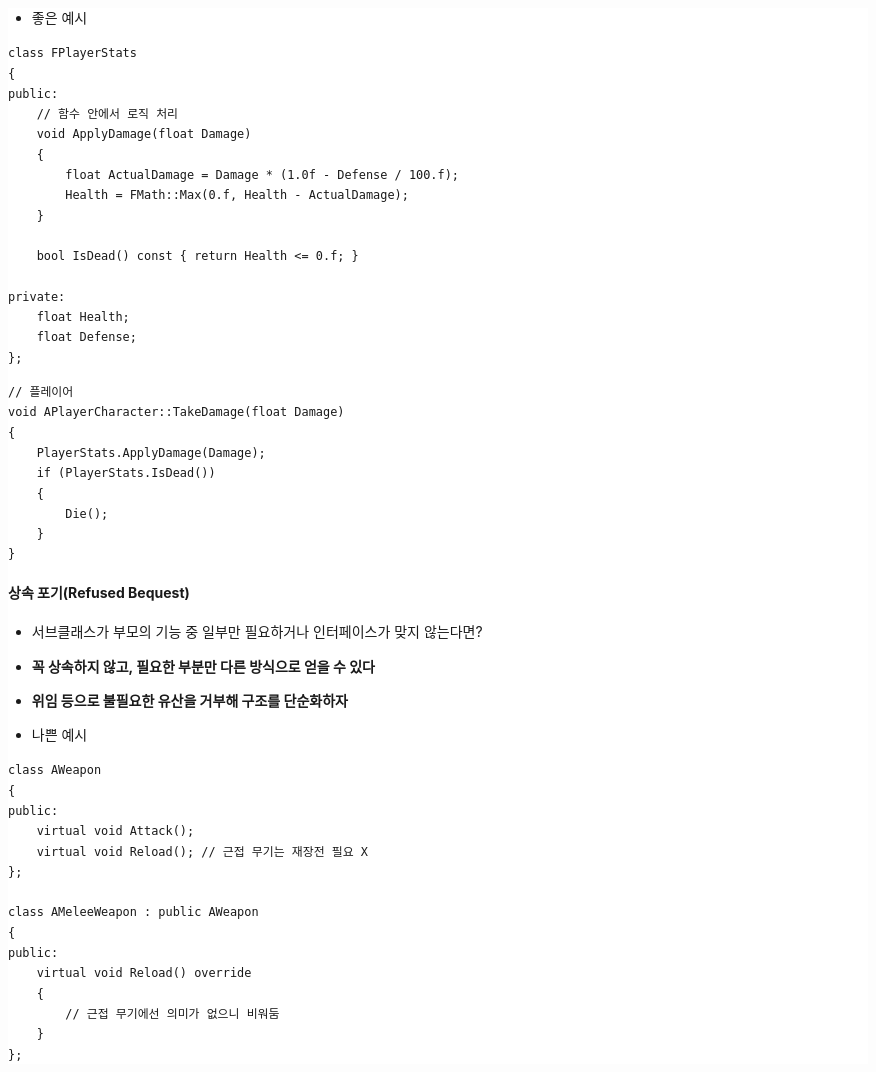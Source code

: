 - 좋은 예시

```
class FPlayerStats
{
public:
    // 함수 안에서 로직 처리
    void ApplyDamage(float Damage)
    {
        float ActualDamage = Damage * (1.0f - Defense / 100.f);
        Health = FMath::Max(0.f, Health - ActualDamage);
    }

    bool IsDead() const { return Health <= 0.f; }

private:
    float Health;
    float Defense;
};
```

```
// 플레이어
void APlayerCharacter::TakeDamage(float Damage)
{
    PlayerStats.ApplyDamage(Damage);
    if (PlayerStats.IsDead())
    {
        Die();
    }
}
```


#### 상속 포기(Refused Bequest)

- 서브클래스가 부모의 기능 중 일부만 필요하거나 인터페이스가 맞지 않는다면?
- **꼭 상속하지 않고, 필요한 부분만 다른 방식으로 얻을 수 있다**
- **위임 등으로 불필요한 유산을 거부해 구조를 단순화하자**

- 나쁜 예시

```
class AWeapon
{
public:
    virtual void Attack();
    virtual void Reload(); // 근접 무기는 재장전 필요 X
};

class AMeleeWeapon : public AWeapon
{
public:
    virtual void Reload() override
    {
        // 근접 무기에선 의미가 없으니 비워둠
    }
};
```
